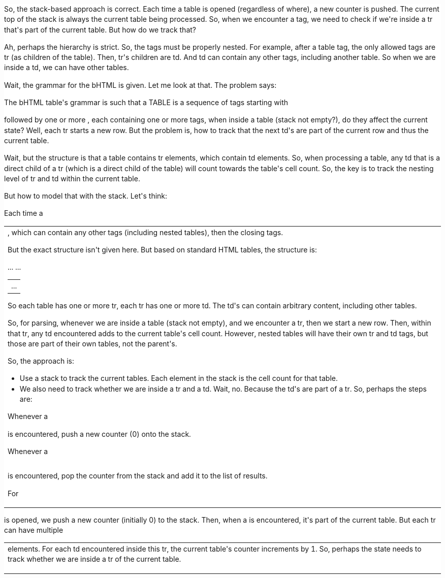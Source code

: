 So, the stack-based approach is correct. Each time a table is opened (regardless of where), a new counter is pushed. The current top of the stack is always the current table being processed. So, when we encounter a <td> tag, we need to check if we're inside a tr that's part of the current table. But how do we track that?

Ah, perhaps the hierarchy is strict. So, the tags must be properly nested. For example, after a table tag, the only allowed tags are tr (as children of the table). Then, tr's children are td. And td can contain any other tags, including another table. So when we are inside a td, we can have other tables.

Wait, the grammar for the bHTML is given. Let me look at that. The problem says:

The bHTML table's grammar is such that a TABLE is a sequence of tags starting with <table> followed by one or more <tr>, each containing one or more <td>, which can contain any other tags (including nested tables), then the closing tags.

But the exact structure isn't given here. But based on standard HTML tables, the structure is:

<table>
  <tr>
    <td> ... </td>
    ...
  </tr>
  ...
</table>

So each table has one or more tr, each tr has one or more td. The td's can contain arbitrary content, including other tables.

So, for parsing, whenever we are inside a table (stack not empty), and we encounter a tr, then we start a new row. Then, within that tr, any td encountered adds to the current table's cell count. However, nested tables will have their own tr and td tags, but those are part of their own tables, not the parent's.

So, the approach is:

- Use a stack to track the current tables. Each element in the stack is the cell count for that table.
- We also need to track whether we are inside a tr and a td. Wait, no. Because the td's are part of a tr. So, perhaps the steps are:

Whenever a <table> is encountered, push a new counter (0) onto the stack.

Whenever a </table> is encountered, pop the counter from the stack and add it to the list of results.

For <tr> tags, when inside a table (stack not empty?), do they affect the current state? Well, each tr starts a new row. But the problem is, how to track that the next td's are part of the current row and thus the current table.

Wait, but the structure is that a table contains tr elements, which contain td elements. So, when processing a table, any td that is a direct child of a tr (which is a direct child of the table) will count towards the table's cell count. So, the key is to track the nesting level of tr and td within the current table.

But how to model that with the stack. Let's think:

Each time a <table> is opened, we push a new counter (initially 0) to the stack. Then, when a <tr> is encountered, it's part of the current table. But each tr can have multiple <td> elements. For each td encountered inside this tr, the current table's counter increments by 1. So, perhaps the state needs to track whether we are inside a tr of the current table.
